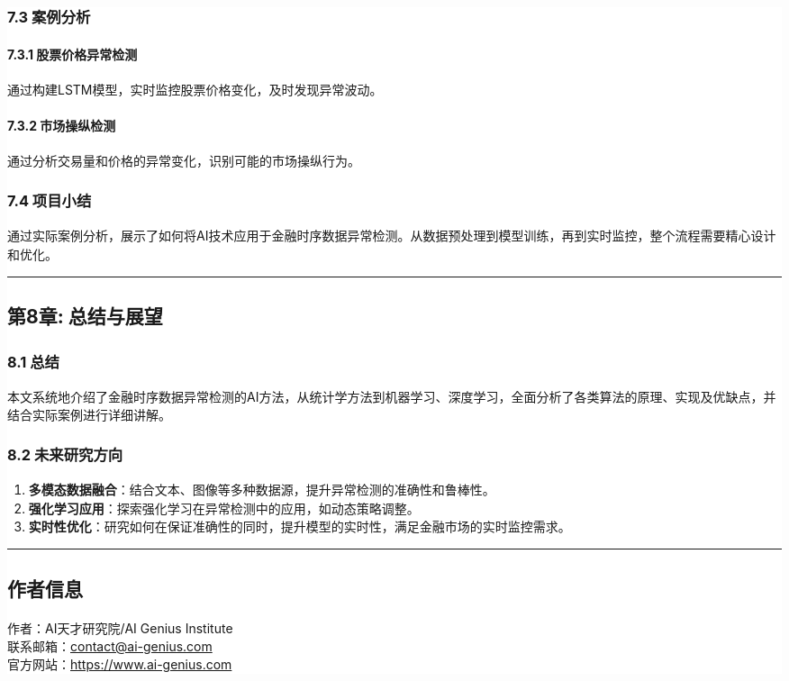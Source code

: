 ### 7.3 案例分析

#### 7.3.1 股票价格异常检测
通过构建LSTM模型，实时监控股票价格变化，及时发现异常波动。

#### 7.3.2 市场操纵检测
通过分析交易量和价格的异常变化，识别可能的市场操纵行为。

### 7.4 项目小结
通过实际案例分析，展示了如何将AI技术应用于金融时序数据异常检测。从数据预处理到模型训练，再到实时监控，整个流程需要精心设计和优化。

---

## 第8章: 总结与展望

### 8.1 总结
本文系统地介绍了金融时序数据异常检测的AI方法，从统计学方法到机器学习、深度学习，全面分析了各类算法的原理、实现及优缺点，并结合实际案例进行详细讲解。

### 8.2 未来研究方向
1. **多模态数据融合**：结合文本、图像等多种数据源，提升异常检测的准确性和鲁棒性。
2. **强化学习应用**：探索强化学习在异常检测中的应用，如动态策略调整。
3. **实时性优化**：研究如何在保证准确性的同时，提升模型的实时性，满足金融市场的实时监控需求。

---

## 作者信息
作者：AI天才研究院/AI Genius Institute  
联系邮箱：contact@ai-genius.com  
官方网站：https://www.ai-genius.com

